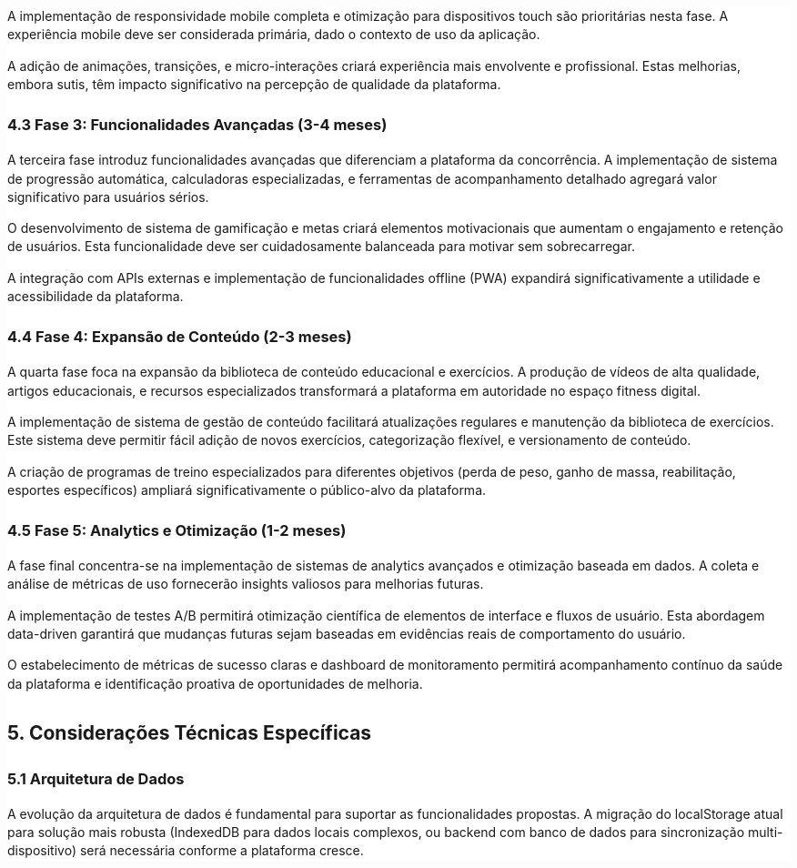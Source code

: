 A implementação de responsividade mobile completa e otimização para dispositivos touch são prioritárias nesta fase. A experiência mobile deve ser considerada primária, dado o contexto de uso da aplicação.

A adição de animações, transições, e micro-interações criará experiência mais envolvente e profissional. Estas melhorias, embora sutis, têm impacto significativo na percepção de qualidade da plataforma.

### 4.3 Fase 3: Funcionalidades Avançadas (3-4 meses)

A terceira fase introduz funcionalidades avançadas que diferenciam a plataforma da concorrência. A implementação de sistema de progressão automática, calculadoras especializadas, e ferramentas de acompanhamento detalhado agregará valor significativo para usuários sérios.

O desenvolvimento de sistema de gamificação e metas criará elementos motivacionais que aumentam o engajamento e retenção de usuários. Esta funcionalidade deve ser cuidadosamente balanceada para motivar sem sobrecarregar.

A integração com APIs externas e implementação de funcionalidades offline (PWA) expandirá significativamente a utilidade e acessibilidade da plataforma.

### 4.4 Fase 4: Expansão de Conteúdo (2-3 meses)

A quarta fase foca na expansão da biblioteca de conteúdo educacional e exercícios. A produção de vídeos de alta qualidade, artigos educacionais, e recursos especializados transformará a plataforma em autoridade no espaço fitness digital.

A implementação de sistema de gestão de conteúdo facilitará atualizações regulares e manutenção da biblioteca de exercícios. Este sistema deve permitir fácil adição de novos exercícios, categorização flexível, e versionamento de conteúdo.

A criação de programas de treino especializados para diferentes objetivos (perda de peso, ganho de massa, reabilitação, esportes específicos) ampliará significativamente o público-alvo da plataforma.

### 4.5 Fase 5: Analytics e Otimização (1-2 meses)

A fase final concentra-se na implementação de sistemas de analytics avançados e otimização baseada em dados. A coleta e análise de métricas de uso fornecerão insights valiosos para melhorias futuras.

A implementação de testes A/B permitirá otimização científica de elementos de interface e fluxos de usuário. Esta abordagem data-driven garantirá que mudanças futuras sejam baseadas em evidências reais de comportamento do usuário.

O estabelecimento de métricas de sucesso claras e dashboard de monitoramento permitirá acompanhamento contínuo da saúde da plataforma e identificação proativa de oportunidades de melhoria.

## 5. Considerações Técnicas Específicas

### 5.1 Arquitetura de Dados

A evolução da arquitetura de dados é fundamental para suportar as funcionalidades propostas. A migração do localStorage atual para solução mais robusta (IndexedDB para dados locais complexos, ou backend com banco de dados para sincronização multi-dispositivo) será necessária conforme a plataforma cresce.
